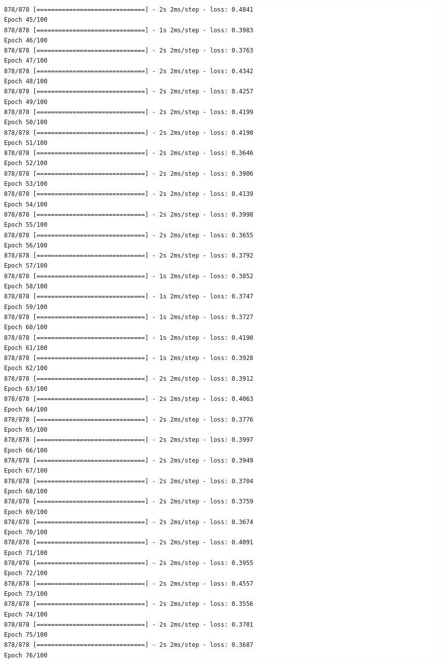     878/878 [==============================] - 2s 2ms/step - loss: 0.4841
    Epoch 45/100
    878/878 [==============================] - 1s 2ms/step - loss: 0.3983
    Epoch 46/100
    878/878 [==============================] - 2s 2ms/step - loss: 0.3763
    Epoch 47/100
    878/878 [==============================] - 2s 2ms/step - loss: 0.4342
    Epoch 48/100
    878/878 [==============================] - 2s 2ms/step - loss: 0.4257
    Epoch 49/100
    878/878 [==============================] - 2s 2ms/step - loss: 0.4199
    Epoch 50/100
    878/878 [==============================] - 2s 2ms/step - loss: 0.4190
    Epoch 51/100
    878/878 [==============================] - 2s 2ms/step - loss: 0.3646
    Epoch 52/100
    878/878 [==============================] - 2s 2ms/step - loss: 0.3906
    Epoch 53/100
    878/878 [==============================] - 2s 2ms/step - loss: 0.4139
    Epoch 54/100
    878/878 [==============================] - 2s 2ms/step - loss: 0.3998
    Epoch 55/100
    878/878 [==============================] - 2s 2ms/step - loss: 0.3655
    Epoch 56/100
    878/878 [==============================] - 2s 2ms/step - loss: 0.3792
    Epoch 57/100
    878/878 [==============================] - 1s 2ms/step - loss: 0.3852
    Epoch 58/100
    878/878 [==============================] - 1s 2ms/step - loss: 0.3747
    Epoch 59/100
    878/878 [==============================] - 1s 2ms/step - loss: 0.3727
    Epoch 60/100
    878/878 [==============================] - 1s 2ms/step - loss: 0.4190
    Epoch 61/100
    878/878 [==============================] - 1s 2ms/step - loss: 0.3928
    Epoch 62/100
    878/878 [==============================] - 2s 2ms/step - loss: 0.3912
    Epoch 63/100
    878/878 [==============================] - 2s 2ms/step - loss: 0.4063
    Epoch 64/100
    878/878 [==============================] - 2s 2ms/step - loss: 0.3776
    Epoch 65/100
    878/878 [==============================] - 2s 2ms/step - loss: 0.3997
    Epoch 66/100
    878/878 [==============================] - 2s 2ms/step - loss: 0.3949
    Epoch 67/100
    878/878 [==============================] - 2s 2ms/step - loss: 0.3704
    Epoch 68/100
    878/878 [==============================] - 2s 2ms/step - loss: 0.3759
    Epoch 69/100
    878/878 [==============================] - 2s 2ms/step - loss: 0.3674
    Epoch 70/100
    878/878 [==============================] - 2s 2ms/step - loss: 0.4091
    Epoch 71/100
    878/878 [==============================] - 2s 2ms/step - loss: 0.3955
    Epoch 72/100
    878/878 [==============================] - 2s 2ms/step - loss: 0.4557
    Epoch 73/100
    878/878 [==============================] - 2s 2ms/step - loss: 0.3556
    Epoch 74/100
    878/878 [==============================] - 2s 2ms/step - loss: 0.3701
    Epoch 75/100
    878/878 [==============================] - 2s 2ms/step - loss: 0.3687
    Epoch 76/100